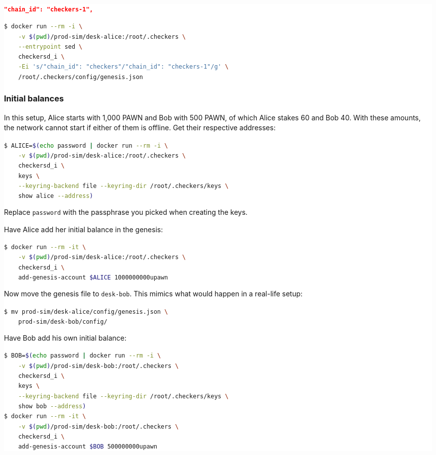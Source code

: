 ```json [https://github.com/cosmos/b9-checkers-academy-draft/blob/run-prod/prod-sim/desk-alice/config/genesis.json#L3]
"chain_id": "checkers-1",
```

</CodeGroupItem>

<CodeGroupItem title="One-liner">

```sh
$ docker run --rm -i \
    -v $(pwd)/prod-sim/desk-alice:/root/.checkers \
    --entrypoint sed \
    checkersd_i \
    -Ei 's/"chain_id": "checkers"/"chain_id": "checkers-1"/g' \
    /root/.checkers/config/genesis.json
```

</CodeGroupItem>

</CodeGroup>

### Initial balances

In this setup, Alice starts with 1,000 PAWN and Bob with 500 PAWN, of which Alice stakes 60 and Bob 40. With these amounts, the network cannot start if either of them is offline. Get their respective addresses:

```sh
$ ALICE=$(echo password | docker run --rm -i \
    -v $(pwd)/prod-sim/desk-alice:/root/.checkers \
    checkersd_i \
    keys \
    --keyring-backend file --keyring-dir /root/.checkers/keys \
    show alice --address)
```

Replace `password` with the passphrase you picked when creating the keys.

Have Alice add her initial balance in the genesis:

```sh
$ docker run --rm -it \
    -v $(pwd)/prod-sim/desk-alice:/root/.checkers \
    checkersd_i \
    add-genesis-account $ALICE 1000000000upawn
```

Now move the genesis file to `desk-bob`. This mimics what would happen in a real-life setup:

```sh
$ mv prod-sim/desk-alice/config/genesis.json \
    prod-sim/desk-bob/config/
```

Have Bob add his own initial balance:

```sh
$ BOB=$(echo password | docker run --rm -i \
    -v $(pwd)/prod-sim/desk-bob:/root/.checkers \
    checkersd_i \
    keys \
    --keyring-backend file --keyring-dir /root/.checkers/keys \
    show bob --address)
$ docker run --rm -it \
    -v $(pwd)/prod-sim/desk-bob:/root/.checkers \
    checkersd_i \
    add-genesis-account $BOB 500000000upawn
```
